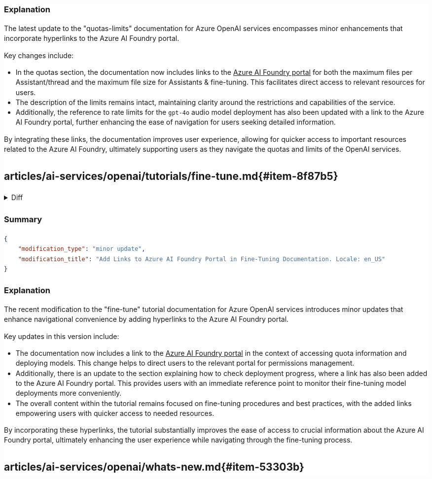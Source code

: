 ### Explanation
The latest update to the "quotas-limits" documentation for Azure OpenAI services encompasses minor enhancements that incorporate hyperlinks to the Azure AI Foundry portal.

Key changes include:
- In the quotas section, the documentation now includes links to the [Azure AI Foundry portal](https://ai.azure.com/) for both the maximum files per Assistant/thread and the maximum file size for Assistants & fine-tuning. This facilitates direct access to relevant resources for users.
- The description of the limits remains intact, maintaining clarity around the restrictions and capabilities of the service.
- Additionally, the reference to rate limits for the `gpt-4o` audio model deployment has also been updated with a link to the Azure AI Foundry portal, further enhancing the ease of navigation for users seeking detailed information.

By integrating these links, the documentation improves user experience, allowing for quicker access to important resources related to the Azure AI Foundry, ultimately supporting users as they navigate the quotas and limits of the OpenAI services.

## articles/ai-services/openai/tutorials/fine-tune.md{#item-8f87b5}

<details><summary>Diff</summary></details>

### Summary

```json
{
    "modification_type": "minor update",
    "modification_title": "Add Links to Azure AI Foundry Portal in Fine-Tuning Documentation. Locale: en_US"
}
```

### Explanation
The recent modification to the "fine-tune" tutorial documentation for Azure OpenAI services introduces minor updates that enhance navigational convenience by adding hyperlinks to the Azure AI Foundry portal.

Key updates in this version include:
- The documentation now includes a link to the [Azure AI Foundry portal](https://ai.azure.com/) in the context of accessing quota information and deploying models. This change helps to direct users to the relevant portal for permissions management.
- Additionally, there is an update to the section explaining how to check deployment progress, where a link has also been added to the Azure AI Foundry portal. This provides users with an immediate reference point to monitor their fine-tuning model deployments more conveniently.
- The overall content within the tutorial remains focused on fine-tuning procedures and best practices, with the added links empowering users with quicker access to needed resources.

By incorporating these hyperlinks, the tutorial substantially improves the ease of access to crucial information about the Azure AI Foundry portal, ultimately enhancing the user experience while navigating through the fine-tuning process.

## articles/ai-services/openai/whats-new.md{#item-53303b}
